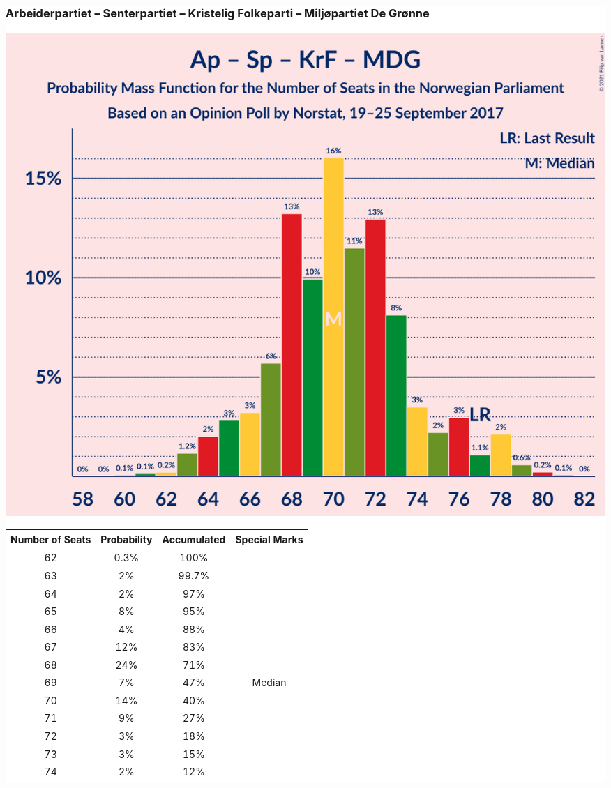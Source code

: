 ### Arbeiderpartiet – Senterpartiet – Kristelig Folkeparti – Miljøpartiet De Grønne

![Graph with seats probability mass function not yet produced](2017-09-25-Norstat-coalitions-seats-pmf-ap–sp–krf–mdg.png "Seats Probability Mass Function")

| Number of Seats | Probability | Accumulated | Special Marks |
|:---------------:|:-----------:|:-----------:|:-------------:|
| 62 | 0.3% | 100% |  |
| 63 | 2% | 99.7% |  |
| 64 | 2% | 97% |  |
| 65 | 8% | 95% |  |
| 66 | 4% | 88% |  |
| 67 | 12% | 83% |  |
| 68 | 24% | 71% |  |
| 69 | 7% | 47% | Median |
| 70 | 14% | 40% |  |
| 71 | 9% | 27% |  |
| 72 | 3% | 18% |  |
| 73 | 3% | 15% |  |
| 74 | 2% | 12% |  |